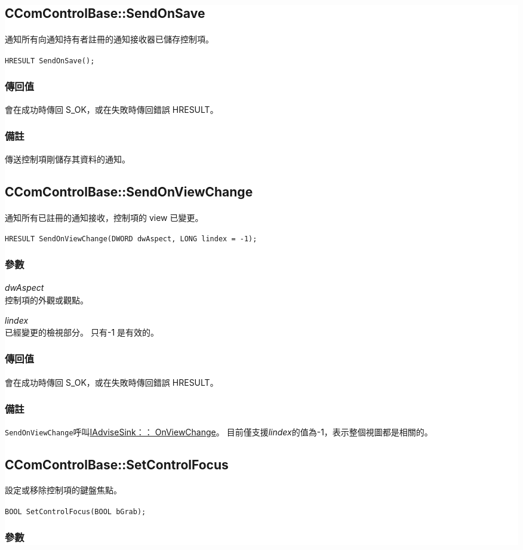 ## <a name="ccomcontrolbasesendonsave"></a><a name="sendonsave"></a>CComControlBase::SendOnSave

通知所有向通知持有者註冊的通知接收器已儲存控制項。

```
HRESULT SendOnSave();
```

### <a name="return-value"></a>傳回值

會在成功時傳回 S_OK，或在失敗時傳回錯誤 HRESULT。

### <a name="remarks"></a>備註

傳送控制項剛儲存其資料的通知。

## <a name="ccomcontrolbasesendonviewchange"></a><a name="sendonviewchange"></a>CComControlBase::SendOnViewChange

通知所有已註冊的通知接收，控制項的 view 已變更。

```
HRESULT SendOnViewChange(DWORD dwAspect, LONG lindex = -1);
```

### <a name="parameters"></a>參數

*dwAspect*<br/>
控制項的外觀或觀點。

*lindex*<br/>
已經變更的檢視部分。 只有-1 是有效的。

### <a name="return-value"></a>傳回值

會在成功時傳回 S_OK，或在失敗時傳回錯誤 HRESULT。

### <a name="remarks"></a>備註

`SendOnViewChange`呼叫[IAdviseSink：： OnViewChange](/windows/win32/api/objidl/nf-objidl-iadvisesink-onviewchange)。 目前僅支援*lindex*的值為-1，表示整個視圖都是相關的。

## <a name="ccomcontrolbasesetcontrolfocus"></a><a name="setcontrolfocus"></a>CComControlBase::SetControlFocus

設定或移除控制項的鍵盤焦點。

```
BOOL SetControlFocus(BOOL bGrab);
```

### <a name="parameters"></a>參數
